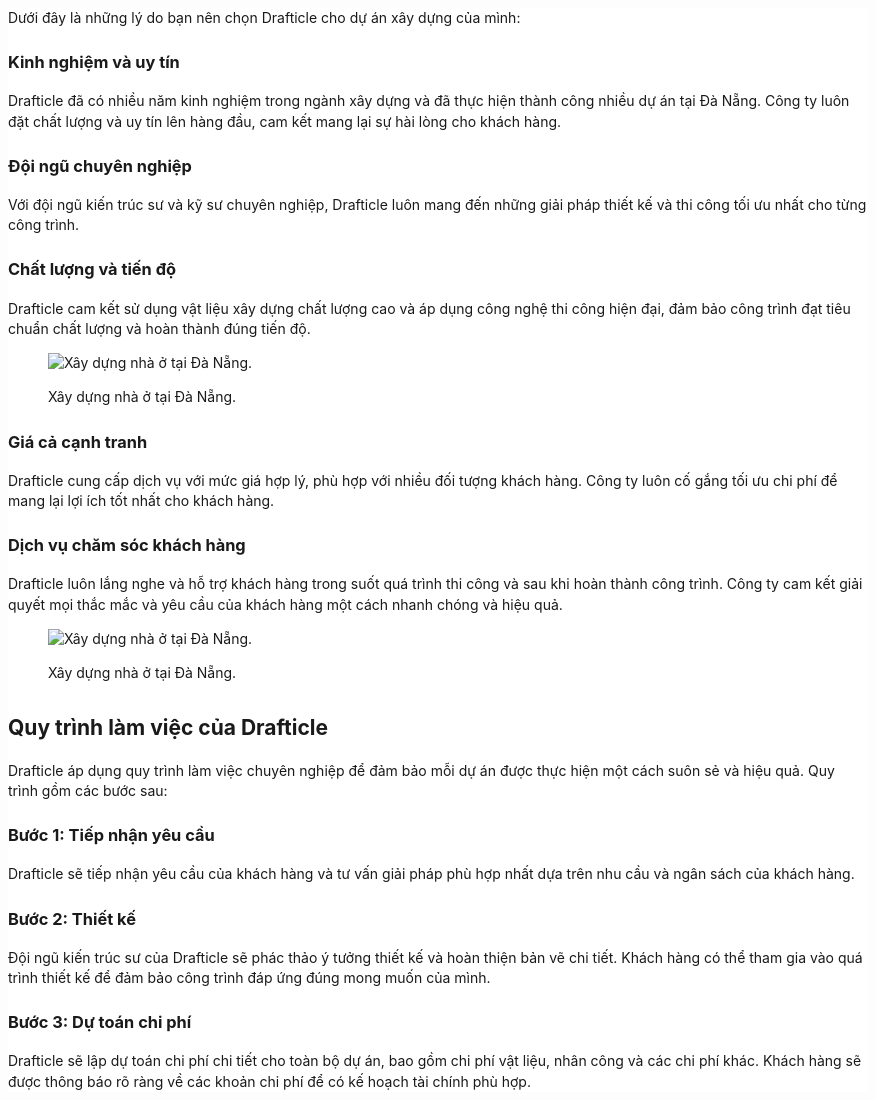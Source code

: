 Dưới đây là những lý do bạn nên chọn Drafticle cho dự án xây dựng của mình:

### Kinh nghiệm và uy tín

Drafticle đã có nhiều năm kinh nghiệm trong ngành xây dựng và đã thực hiện thành công nhiều dự án tại Đà Nẵng. Công ty luôn đặt chất lượng và uy tín lên hàng đầu, cam kết mang lại sự hài lòng cho khách hàng.

### Đội ngũ chuyên nghiệp

Với đội ngũ kiến trúc sư và kỹ sư chuyên nghiệp, Drafticle luôn mang đến những giải pháp thiết kế và thi công tối ưu nhất cho từng công trình.

### Chất lượng và tiến độ

Drafticle cam kết sử dụng vật liệu xây dựng chất lượng cao và áp dụng công nghệ thi công hiện đại, đảm bảo công trình đạt tiêu chuẩn chất lượng và hoàn thành đúng tiến độ.

<figure><img src="https://data.nhavantuonglai.com/image/article/xay-dung-nha-o-015.jpg" alt="Xây dựng nhà ở tại Đà Nẵng." title="Xây dựng nhà ở tại Đà Nẵng." height=100% width=100%><figcaption><p>Xây dựng nhà ở tại Đà Nẵng.</p></figcaption></figure>

### Giá cả cạnh tranh

Drafticle cung cấp dịch vụ với mức giá hợp lý, phù hợp với nhiều đối tượng khách hàng. Công ty luôn cố gắng tối ưu chi phí để mang lại lợi ích tốt nhất cho khách hàng.

### Dịch vụ chăm sóc khách hàng

Drafticle luôn lắng nghe và hỗ trợ khách hàng trong suốt quá trình thi công và sau khi hoàn thành công trình. Công ty cam kết giải quyết mọi thắc mắc và yêu cầu của khách hàng một cách nhanh chóng và hiệu quả.

<figure><img src="https://data.nhavantuonglai.com/image/article/xay-dung-nha-o-013.jpg" alt="Xây dựng nhà ở tại Đà Nẵng." title="Xây dựng nhà ở tại Đà Nẵng." height=100% width=100%><figcaption><p>Xây dựng nhà ở tại Đà Nẵng.</p></figcaption></figure>

## Quy trình làm việc của Drafticle

Drafticle áp dụng quy trình làm việc chuyên nghiệp để đảm bảo mỗi dự án được thực hiện một cách suôn sẻ và hiệu quả. Quy trình gồm các bước sau:

### Bước 1: Tiếp nhận yêu cầu

Drafticle sẽ tiếp nhận yêu cầu của khách hàng và tư vấn giải pháp phù hợp nhất dựa trên nhu cầu và ngân sách của khách hàng.

### Bước 2: Thiết kế

Đội ngũ kiến trúc sư của Drafticle sẽ phác thảo ý tưởng thiết kế và hoàn thiện bản vẽ chi tiết. Khách hàng có thể tham gia vào quá trình thiết kế để đảm bảo công trình đáp ứng đúng mong muốn của mình.

### Bước 3: Dự toán chi phí

Drafticle sẽ lập dự toán chi phí chi tiết cho toàn bộ dự án, bao gồm chi phí vật liệu, nhân công và các chi phí khác. Khách hàng sẽ được thông báo rõ ràng về các khoản chi phí để có kế hoạch tài chính phù hợp.
